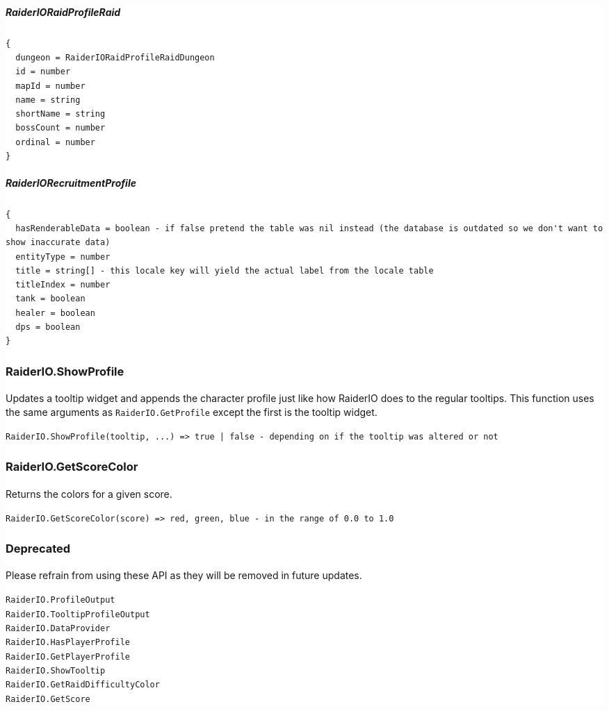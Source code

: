 ##### RaiderIORaidProfileRaid

```
{
  dungeon = RaiderIORaidProfileRaidDungeon
  id = number
  mapId = number
  name = string
  shortName = string
  bossCount = number
  ordinal = number
}
```

##### RaiderIORecruitmentProfile

```
{
  hasRenderableData = boolean - if false pretend the table was nil instead (the database is outdated so we don't want to show inaccurate data)
  entityType = number
  title = string[] - this locale key will yield the actual label from the locale table
  titleIndex = number
  tank = boolean
  healer = boolean
  dps = boolean
}
```

### RaiderIO.ShowProfile

Updates a tooltip widget and appends the character profile just like how RaiderIO does to the regular tooltips. This function uses the same arguments as ``RaiderIO.GetProfile`` except the first is the tooltip widget.

```
RaiderIO.ShowProfile(tooltip, ...) => true | false - depending on if the tooltip was altered or not
```

### RaiderIO.GetScoreColor

Returns the colors for a given score.

```
RaiderIO.GetScoreColor(score) => red, green, blue - in the range of 0.0 to 1.0
```

### Deprecated

Please refrain from using these API as they will be removed in future updates.

```
RaiderIO.ProfileOutput
RaiderIO.TooltipProfileOutput
RaiderIO.DataProvider
RaiderIO.HasPlayerProfile
RaiderIO.GetPlayerProfile
RaiderIO.ShowTooltip
RaiderIO.GetRaidDifficultyColor
RaiderIO.GetScore
```
